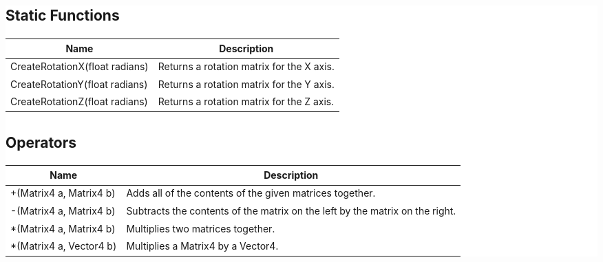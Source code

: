 ## Static Functions
| Name                           | Description                                    |
|--------------------------------|------------------------------------------------|
| CreateRotationX(float radians) | Returns a rotation matrix for the X axis.      |
| CreateRotationY(float radians) | Returns a rotation matrix for the Y axis.      |
| CreateRotationZ(float radians) | Returns a rotation matrix for the Z axis.      |

 ## Operators
| Name                    | Description                                                                  |
|-------------------------|------------------------------------------------------------------------------|
| +(Matrix4 a, Matrix4 b) | Adds all of the contents of the given matrices together.                     |
| -(Matrix4 a, Matrix4 b) | Subtracts the contents of the matrix on the left by the matrix on the right. |
| *(Matrix4 a, Matrix4 b) | Multiplies two matrices together.                                            |
| *(Matrix4 a, Vector4 b) | Multiplies a Matrix4 by a Vector4.                                            |

 [^1]: look at how i did the multiplication code for the matrices i'm really proud of it &#931;:3
    ```c#
                public static Matrix3 operator *(Matrix3 a, Matrix3 b)
                {
                    Matrix3 result = new Matrix3();
            
                    for (int i = 0; i < 9; i++)
                    {
                        byte row = (byte)(i / 3);
                        byte column = (byte)(i % 3);

                        result[i] =
                            (a[row * 3] * b[column]) +
                            (a[(row * 3) + 1] * b[column + 3]) +
                            (a[(row * 3) + 2] * b[column + 6]);
                    }

                    return result;
                }
    ```
